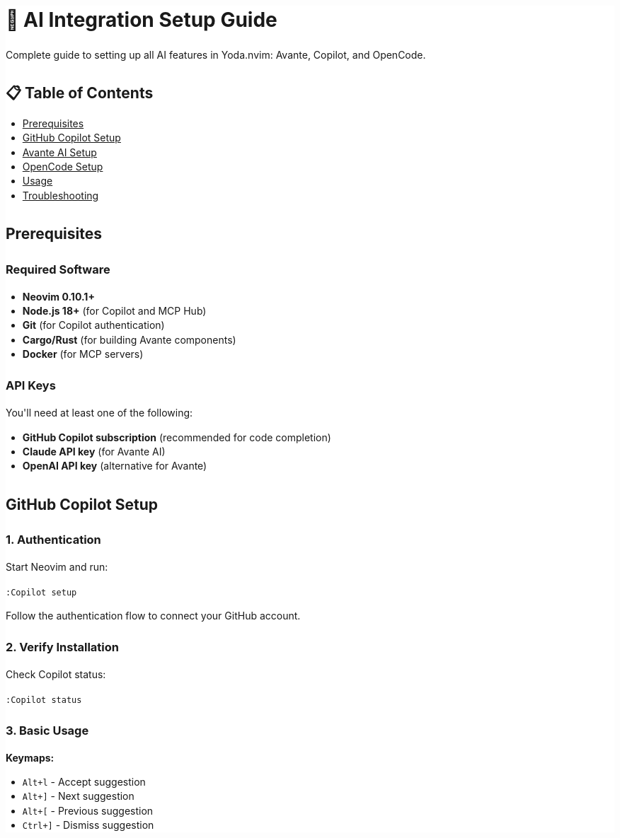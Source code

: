 # 🤖 AI Integration Setup Guide

Complete guide to setting up all AI features in Yoda.nvim: Avante, Copilot, and OpenCode.

## 📋 Table of Contents
- [Prerequisites](#prerequisites)
- [GitHub Copilot Setup](#github-copilot-setup)
- [Avante AI Setup](#avante-ai-setup)
- [OpenCode Setup](#opencode-setup)
- [Usage](#usage)
- [Troubleshooting](#troubleshooting)

## Prerequisites

### Required Software
- **Neovim 0.10.1+**
- **Node.js 18+** (for Copilot and MCP Hub)
- **Git** (for Copilot authentication)
- **Cargo/Rust** (for building Avante components)
- **Docker** (for MCP servers)

### API Keys
You'll need at least one of the following:
- **GitHub Copilot subscription** (recommended for code completion)
- **Claude API key** (for Avante AI)
- **OpenAI API key** (alternative for Avante)

## GitHub Copilot Setup

### 1. Authentication

Start Neovim and run:
```vim
:Copilot setup
```

Follow the authentication flow to connect your GitHub account.

### 2. Verify Installation

Check Copilot status:
```vim
:Copilot status
```

### 3. Basic Usage

**Keymaps:**
- `Alt+l` - Accept suggestion
- `Alt+]` - Next suggestion
- `Alt+[` - Previous suggestion  
- `Ctrl+]` - Dismiss suggestion

